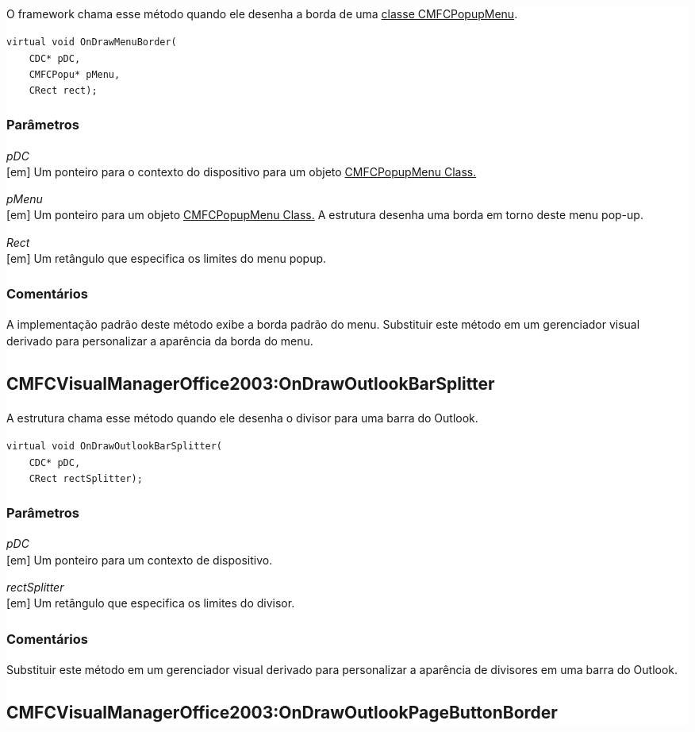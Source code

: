 O framework chama esse método quando ele desenha a borda de uma [classe CMFCPopupMenu](../../mfc/reference/cmfcpopupmenu-class.md).

```
virtual void OnDrawMenuBorder(
    CDC* pDC,
    CMFCPopu* pMenu,
    CRect rect);
```

### <a name="parameters"></a>Parâmetros

*pDC*<br/>
[em] Um ponteiro para o contexto do dispositivo para um objeto [CMFCPopupMenu Class.](../../mfc/reference/cmfcpopupmenu-class.md)

*pMenu*<br/>
[em] Um ponteiro para um objeto [CMFCPopupMenu Class.](../../mfc/reference/cmfcpopupmenu-class.md) A estrutura desenha uma borda em torno deste menu pop-up.

*Rect*<br/>
[em] Um retângulo que especifica os limites do menu popup.

### <a name="remarks"></a>Comentários

A implementação padrão deste método exibe a borda padrão do menu. Substituir este método em um gerenciador visual derivado para personalizar a aparência da borda do menu.

## <a name="cmfcvisualmanageroffice2003ondrawoutlookbarsplitter"></a><a name="ondrawoutlookbarsplitter"></a>CMFCVisualManagerOffice2003:OnDrawOutlookBarSplitter

A estrutura chama esse método quando ele desenha o divisor para uma barra do Outlook.

```
virtual void OnDrawOutlookBarSplitter(
    CDC* pDC,
    CRect rectSplitter);
```

### <a name="parameters"></a>Parâmetros

*pDC*<br/>
[em] Um ponteiro para um contexto de dispositivo.

*rectSplitter*<br/>
[em] Um retângulo que especifica os limites do divisor.

### <a name="remarks"></a>Comentários

Substituir este método em um gerenciador visual derivado para personalizar a aparência de divisores em uma barra do Outlook.

## <a name="cmfcvisualmanageroffice2003ondrawoutlookpagebuttonborder"></a><a name="ondrawoutlookpagebuttonborder"></a>CMFCVisualManagerOffice2003:OnDrawOutlookPageButtonBorder
